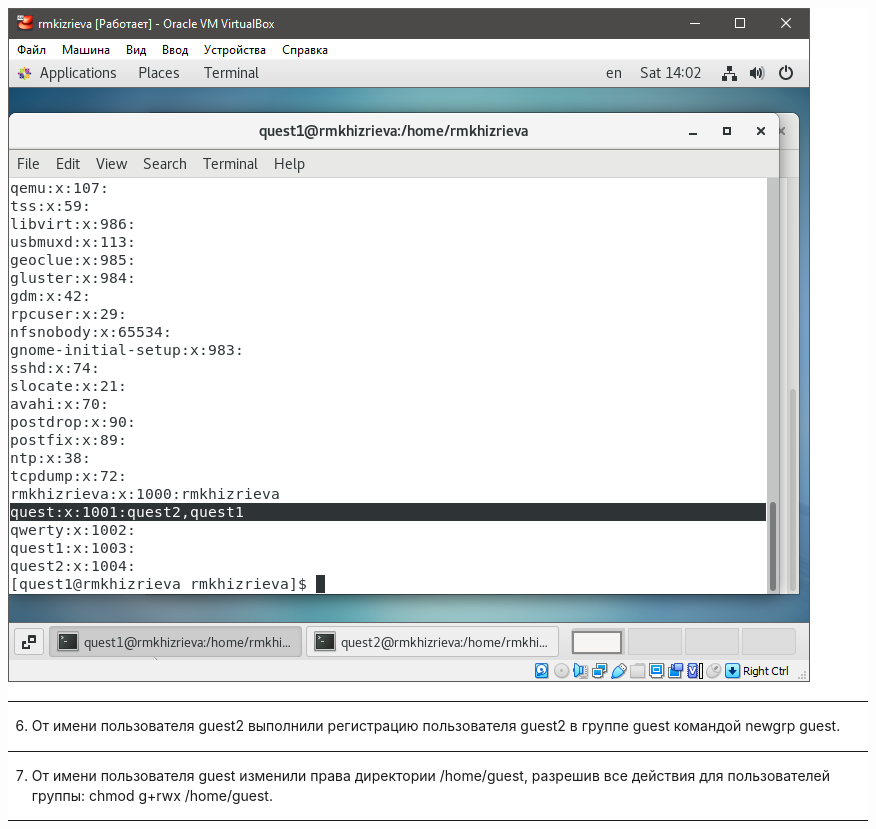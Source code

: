 ![](./pics/6.PNG)

---


6. От имени пользователя guest2 выполнили регистрацию пользователя guest2 в группе guest командой newgrp guest.

---



7. От имени пользователя guest изменили права директории /home/guest, разрешив все действия для пользователей группы: chmod g+rwx /home/guest.


---
